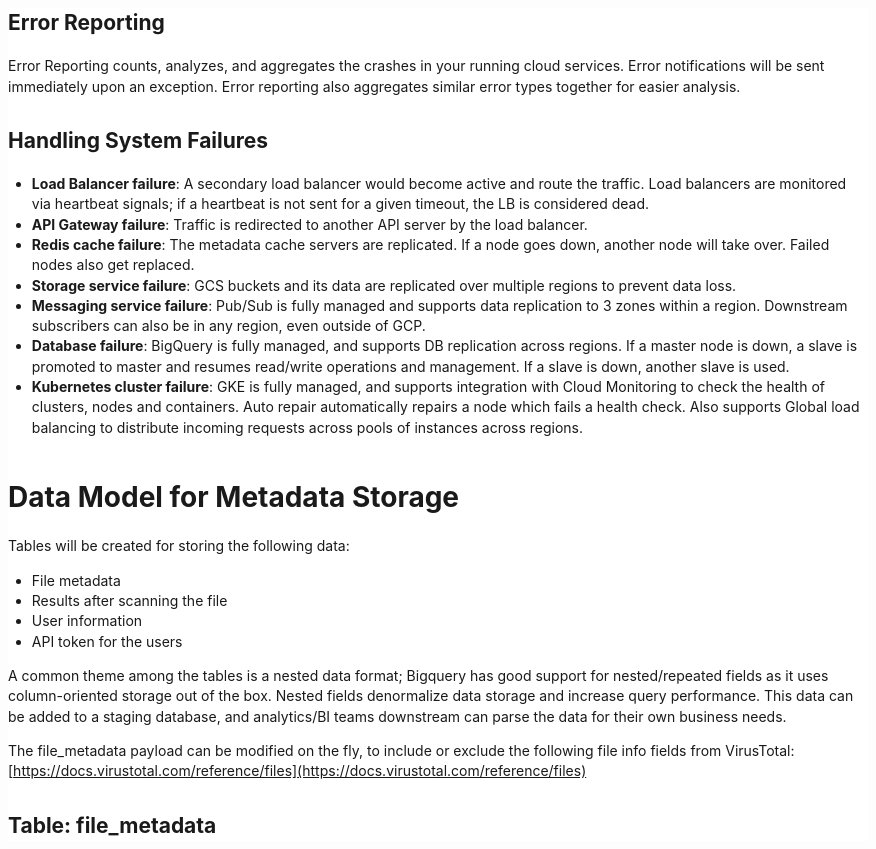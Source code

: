 
## Error Reporting

Error Reporting counts, analyzes, and aggregates the crashes in your running cloud services. Error notifications will be sent immediately upon an exception. Error reporting also aggregates similar error types together for easier analysis.


## Handling System Failures



* **Load Balancer failure**: A secondary load balancer would become active and route the traffic. Load balancers are monitored via heartbeat signals; if a heartbeat is not sent for a given timeout, the LB is considered dead.
* **API Gateway failure**: Traffic is redirected to another API server by the load balancer.
* **Redis cache failure**: The metadata cache servers are replicated. If a node goes down, another node will take over. Failed nodes also get replaced.
* **Storage service failure**: GCS buckets and its data are replicated over multiple regions to prevent data loss.
* **Messaging service failure**: Pub/Sub is fully managed and supports data replication to 3 zones within a region. Downstream subscribers can also be in any region, even outside of GCP.
* **Database failure**: BigQuery is fully managed, and supports DB replication across regions. If a master node is down, a slave is promoted to master and resumes read/write operations and management. If a slave is down, another slave is used.
* **Kubernetes cluster failure**: GKE is fully managed, and supports integration with Cloud Monitoring to check the health of clusters, nodes and containers. Auto repair automatically repairs a node which fails a health check. Also supports Global load balancing to distribute incoming requests across pools of instances across regions.


# Data Model for Metadata Storage

Tables will be created for storing the following data:



* File metadata
* Results after scanning the file
* User information
* API token for the users

A common theme among the tables is a nested data format; Bigquery has good support for nested/repeated fields as it uses column-oriented storage out of the box. Nested fields denormalize data storage and increase query performance. This data can be added to a staging database, and analytics/BI teams downstream can parse the data for their own business needs.

The file_metadata payload can be modified on the fly, to include or exclude the following file info fields from VirusTotal: [https://docs.virustotal.com/reference/files](https://docs.virustotal.com/reference/files)


## Table: file_metadata

